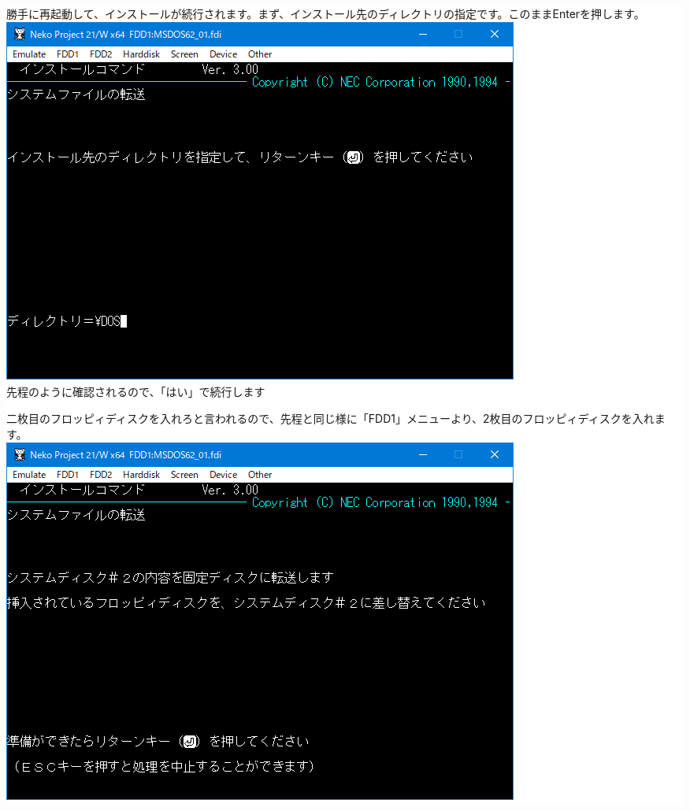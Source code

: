 勝手に再起動して、インストールが続行されます。まず、インストール先のディレクトリの指定です。このままEnterを押します。  
![](img/80a15df9-9536-453f-393d-0b34cd6486ba.png)  
先程のように確認されるので、「はい」で続行します

二枚目のフロッピィディスクを入れろと言われるので、先程と同じ様に「FDD1」メニューより、2枚目のフロッピィディスクを入れます。  
![](img/d2300036-7de3-b794-4cb1-d5abd23da1aa.png)
